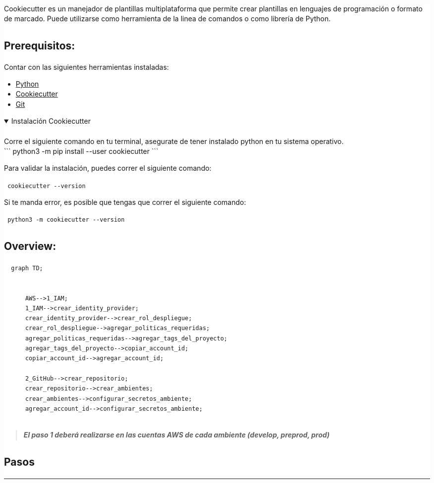 Cookiecutter es un manejador de plantillas multiplataforma que permite crear plantillas en lenguajes de programación o formato de marcado. Puede utilizarse como herramienta de la linea de comandos o como librería de Python. 

## Prerequisitos:
Contar con las siguientes herramientas instaladas:
   - [Python](https://www.python.org/downloads/release/python-3913/)
   - [Cookiecutter](https://cookiecutter.readthedocs.io/en/stable/installation.html)
   - [Git](https://git-scm.com/downloads)
   <details open>
   <summary>Instalación Cookiecutter</summary>
   <br>
   Corre el siguiente comando en tu terminal, asegurate de tener instalado python en tu sistema operativo.  
     
   <br>  
   ```
    python3 -m pip install --user cookiecutter
   ```
   
   Para validar la instalación, puedes correr el siguiente comando:
   ```
    cookiecutter --version
   ```

   Si te manda error, es posible que tengas que correr el siguiente comando:
   ```
    python3 -m cookiecutter --version
   ```

   </details>

## Overview:

```mermaid
  graph TD;


      AWS-->1_IAM;
      1_IAM-->crear_identity_provider;
      crear_identity_provider-->crear_rol_despliegue;
      crear_rol_despliegue-->agregar_politicas_requeridas;
      agregar_politicas_requeridas-->agregar_tags_del_proyecto;
      agregar_tags_del_proyecto-->copiar_account_id;
      copiar_account_id-->agregar_account_id; 

      2_GitHub-->crear_repositorio;
      crear_repositorio-->crear_ambientes;
      crear_ambientes-->configurar_secretos_ambiente;
      agregar_account_id-->configurar_secretos_ambiente;
                
```
> ***El paso 1 deberá realizarse en las cuentas AWS de cada ambiente (develop, preprod, prod)***
## Pasos

---